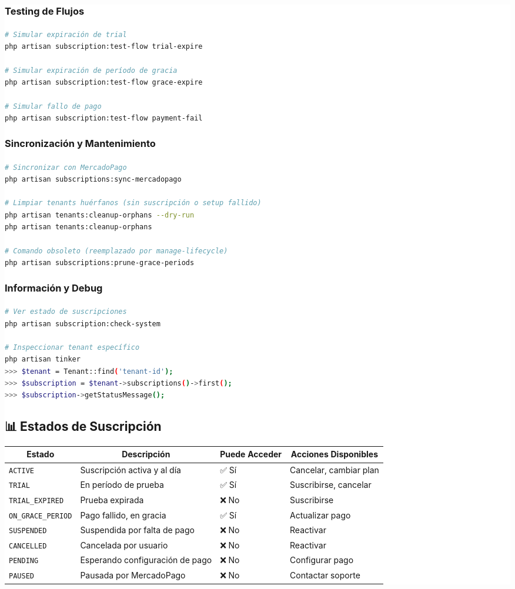 ### Testing de Flujos

```bash
# Simular expiración de trial
php artisan subscription:test-flow trial-expire

# Simular expiración de período de gracia
php artisan subscription:test-flow grace-expire

# Simular fallo de pago
php artisan subscription:test-flow payment-fail
```

### Sincronización y Mantenimiento

```bash
# Sincronizar con MercadoPago
php artisan subscriptions:sync-mercadopago

# Limpiar tenants huérfanos (sin suscripción o setup fallido)
php artisan tenants:cleanup-orphans --dry-run
php artisan tenants:cleanup-orphans

# Comando obsoleto (reemplazado por manage-lifecycle)
php artisan subscriptions:prune-grace-periods
```

### Información y Debug

```bash
# Ver estado de suscripciones
php artisan subscription:check-system

# Inspeccionar tenant específico
php artisan tinker
>>> $tenant = Tenant::find('tenant-id');
>>> $subscription = $tenant->subscriptions()->first();
>>> $subscription->getStatusMessage();
```

## 📊 Estados de Suscripción

| Estado            | Descripción                     | Puede Acceder | Acciones Disponibles   |
| ----------------- | ------------------------------- | ------------- | ---------------------- |
| `ACTIVE`          | Suscripción activa y al día     | ✅ Sí         | Cancelar, cambiar plan |
| `TRIAL`           | En período de prueba            | ✅ Sí         | Suscribirse, cancelar  |
| `TRIAL_EXPIRED`   | Prueba expirada                 | ❌ No         | Suscribirse            |
| `ON_GRACE_PERIOD` | Pago fallido, en gracia         | ✅ Sí         | Actualizar pago        |
| `SUSPENDED`       | Suspendida por falta de pago    | ❌ No         | Reactivar              |
| `CANCELLED`       | Cancelada por usuario           | ❌ No         | Reactivar              |
| `PENDING`         | Esperando configuración de pago | ❌ No         | Configurar pago        |
| `PAUSED`          | Pausada por MercadoPago         | ❌ No         | Contactar soporte      |
